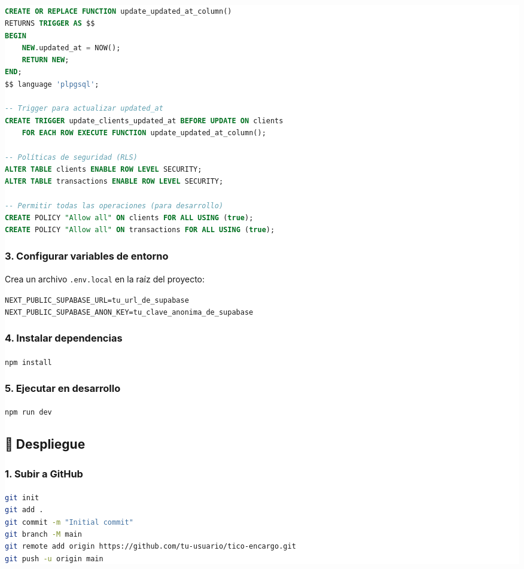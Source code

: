 ```sql
CREATE OR REPLACE FUNCTION update_updated_at_column()
RETURNS TRIGGER AS $$
BEGIN
    NEW.updated_at = NOW();
    RETURN NEW;
END;
$$ language 'plpgsql';

-- Trigger para actualizar updated_at
CREATE TRIGGER update_clients_updated_at BEFORE UPDATE ON clients
    FOR EACH ROW EXECUTE FUNCTION update_updated_at_column();

-- Políticas de seguridad (RLS)
ALTER TABLE clients ENABLE ROW LEVEL SECURITY;
ALTER TABLE transactions ENABLE ROW LEVEL SECURITY;

-- Permitir todas las operaciones (para desarrollo)
CREATE POLICY "Allow all" ON clients FOR ALL USING (true);
CREATE POLICY "Allow all" ON transactions FOR ALL USING (true);
```

### 3. Configurar variables de entorno

Crea un archivo `.env.local` en la raíz del proyecto:

```env
NEXT_PUBLIC_SUPABASE_URL=tu_url_de_supabase
NEXT_PUBLIC_SUPABASE_ANON_KEY=tu_clave_anonima_de_supabase
```

### 4. Instalar dependencias

```bash
npm install
```

### 5. Ejecutar en desarrollo

```bash
npm run dev
```

## 🚀 Despliegue

### 1. Subir a GitHub

```bash
git init
git add .
git commit -m "Initial commit"
git branch -M main
git remote add origin https://github.com/tu-usuario/tico-encargo.git
git push -u origin main
```
